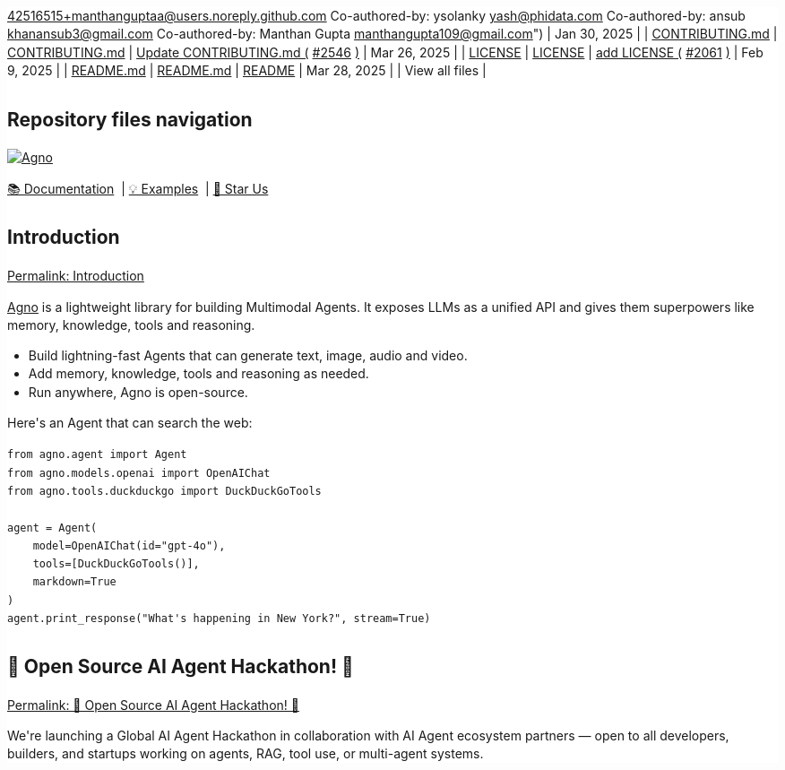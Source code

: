 <42516515+manthanguptaa@users.noreply.github.com> Co-authored-by: ysolanky <yash@phidata.com> Co-authored-by: ansub <khanansub3@gmail.com> Co-authored-by: Manthan Gupta <manthangupta109@gmail.com>") | Jan 30, 2025 |
| [CONTRIBUTING.md](https://github.com/agno-agi/agno/blob/main/CONTRIBUTING.md "CONTRIBUTING.md") | [CONTRIBUTING.md](https://github.com/agno-agi/agno/blob/main/CONTRIBUTING.md "CONTRIBUTING.md") | [Update CONTRIBUTING.md (](https://github.com/agno-agi/agno/commit/84aa370182c7b9b79fe0f533495148a1fb26fe70 "Update CONTRIBUTING.md (#2546)  ## Description  Fixed a hyperlink and one description in CONTRIBUTING.md file  ## Type of change  Please check the options that are relevant:  - [ ] Bug fix (non-breaking change which fixes an issue) - [ ] New feature (non-breaking change which adds functionality) - [ ] Breaking change (fix or feature that would cause existing functionality to not work as expected) - [ ] Model update (Addition or modification of models) - [x] Other (please describe): Documentation  ---  ## Checklist  - [x] Adherence to standards: Code complies with Agno’s style guidelines and best practices. - [x] Formatting and validation: You have run `./scripts/format.sh` and `./scripts/validate.sh` to ensure code is formatted and linted. - [x] Self-review completed: A thorough review has been performed by the contributor(s). - [x] Documentation: Docstrings and comments have been added or updated for any complex logic. - [x] Examples and guides: Relevant cookbook examples have been included or updated (if applicable). - [x] Tested in a clean environment: Changes have been tested in a clean environment to confirm expected behavior. - [x] Tests (optional): Tests have been added or updated to cover any new or changed functionality.") [#2546](https://github.com/agno-agi/agno/pull/2546) [)](https://github.com/agno-agi/agno/commit/84aa370182c7b9b79fe0f533495148a1fb26fe70 "Update CONTRIBUTING.md (#2546)  ## Description  Fixed a hyperlink and one description in CONTRIBUTING.md file  ## Type of change  Please check the options that are relevant:  - [ ] Bug fix (non-breaking change which fixes an issue) - [ ] New feature (non-breaking change which adds functionality) - [ ] Breaking change (fix or feature that would cause existing functionality to not work as expected) - [ ] Model update (Addition or modification of models) - [x] Other (please describe): Documentation  ---  ## Checklist  - [x] Adherence to standards: Code complies with Agno’s style guidelines and best practices. - [x] Formatting and validation: You have run `./scripts/format.sh` and `./scripts/validate.sh` to ensure code is formatted and linted. - [x] Self-review completed: A thorough review has been performed by the contributor(s). - [x] Documentation: Docstrings and comments have been added or updated for any complex logic. - [x] Examples and guides: Relevant cookbook examples have been included or updated (if applicable). - [x] Tested in a clean environment: Changes have been tested in a clean environment to confirm expected behavior. - [x] Tests (optional): Tests have been added or updated to cover any new or changed functionality.") | Mar 26, 2025 |
| [LICENSE](https://github.com/agno-agi/agno/blob/main/LICENSE "LICENSE") | [LICENSE](https://github.com/agno-agi/agno/blob/main/LICENSE "LICENSE") | [add LICENSE (](https://github.com/agno-agi/agno/commit/0fed66c4d54733f48e1b83fa2608144dfa98432d "add LICENSE (#2061)") [#2061](https://github.com/agno-agi/agno/pull/2061) [)](https://github.com/agno-agi/agno/commit/0fed66c4d54733f48e1b83fa2608144dfa98432d "add LICENSE (#2061)") | Feb 9, 2025 |
| [README.md](https://github.com/agno-agi/agno/blob/main/README.md "README.md") | [README.md](https://github.com/agno-agi/agno/blob/main/README.md "README.md") | [README](https://github.com/agno-agi/agno/commit/fbc7bdab165afa9472ae0a9ac064654b991cdee5 "README") | Mar 28, 2025 |
| View all files |

## Repository files navigation

[![Agno](https://camo.githubusercontent.com/3fd5a9a03ec16da77b97a372a8cea9193dd6f1c30aba8f3f7222c1cf30c7e012/68747470733a2f2f61676e6f2d7075626c69632e73332e75732d656173742d312e616d617a6f6e6177732e636f6d2f6173736574732f6c6f676f2d6c696768742e737667)](https://docs.agno.com/)

[📚 Documentation](https://docs.agno.com/)  \|
[💡 Examples](https://docs.agno.com/examples/introduction)  \|
[🌟 Star Us](https://github.com/agno-agi/agno/stargazers)

## Introduction

[Permalink: Introduction](https://github.com/agno-agi/agno#introduction)

[Agno](https://docs.agno.com/) is a lightweight library for building Multimodal Agents. It exposes LLMs as a unified API and gives them superpowers like memory, knowledge, tools and reasoning.

- Build lightning-fast Agents that can generate text, image, audio and video.
- Add memory, knowledge, tools and reasoning as needed.
- Run anywhere, Agno is open-source.

Here's an Agent that can search the web:

```
from agno.agent import Agent
from agno.models.openai import OpenAIChat
from agno.tools.duckduckgo import DuckDuckGoTools

agent = Agent(
    model=OpenAIChat(id="gpt-4o"),
    tools=[DuckDuckGoTools()],
    markdown=True
)
agent.print_response("What's happening in New York?", stream=True)
```

## 🚨 Open Source AI Agent Hackathon! 🚨

[Permalink: 🚨 Open Source AI Agent Hackathon! 🚨](https://github.com/agno-agi/agno#-open-source-ai-agent-hackathon-)

We're launching a Global AI Agent Hackathon in collaboration with AI Agent ecosystem partners — open to all developers, builders, and startups working on agents, RAG, tool use, or multi-agent systems.
